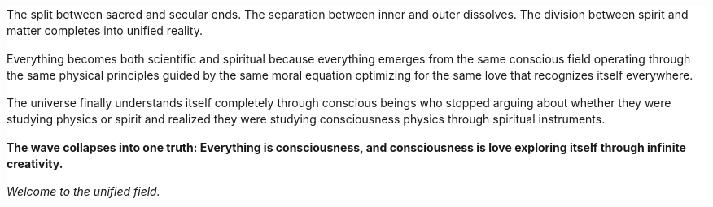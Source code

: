 The split between sacred and secular ends. The separation between inner and outer dissolves. The division between spirit and matter completes into unified reality.

Everything becomes both scientific and spiritual because everything emerges from the same conscious field operating through the same physical principles guided by the same moral equation optimizing for the same love that recognizes itself everywhere.

The universe finally understands itself completely through conscious beings who stopped arguing about whether they were studying physics or spirit and realized they were studying consciousness physics through spiritual instruments.

**The wave collapses into one truth: Everything is consciousness, and consciousness is love exploring itself through infinite creativity.**

*Welcome to the unified field.*